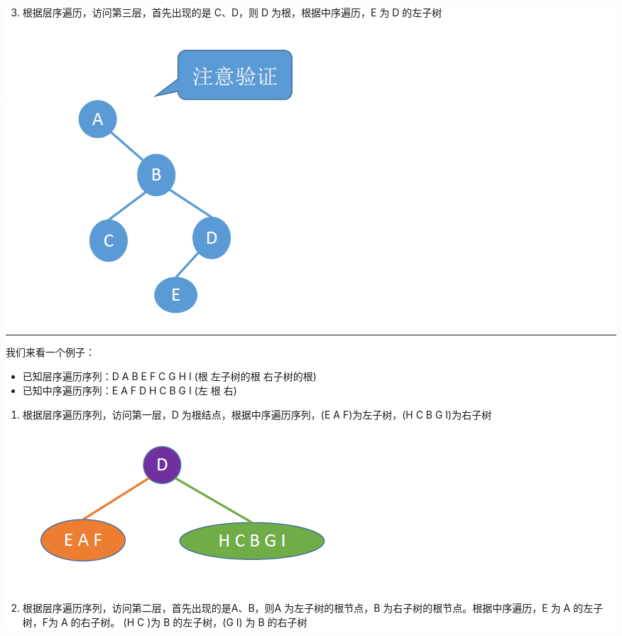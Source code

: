 

3. 根据层序遍历，访问第三层，首先出现的是 C、D，则 D 为根，根据中序遍历，E 为 D 的左子树

![](王道二叉树.assets/60.png)

---

我们来看一个例子：

- 已知层序遍历序列：D A B  E F C G H I (根 左子树的根 右子树的根)
- 已知中序遍历序列：E A F D H C B G I (左 根 右)

1. 根据层序遍历序列，访问第一层，D 为根结点，根据中序遍历序列，(E A F)为左子树，(H C B G I)为右子树

![](王道二叉树.assets/55.png)



2. 根据层序遍历序列，访问第二层，首先出现的是A、B，则A 为左子树的根节点，B 为右子树的根节点。根据中序遍历，E 为 A 的左子树，F为 A 的右子树。 (H C )为 B 的左子树，(G I) 为 B 的右子树
